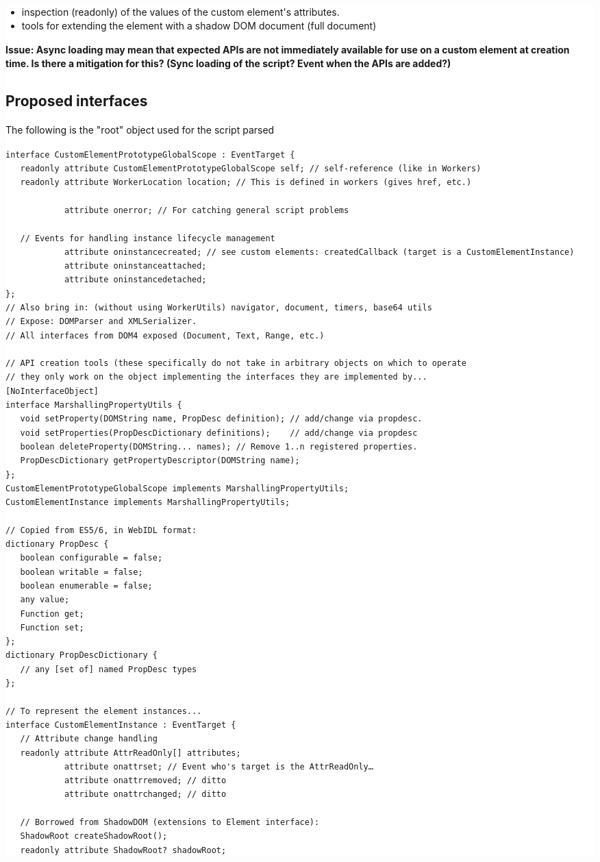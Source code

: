 * inspection (readonly) of the values of the custom element's attributes.
* tools for extending the element with a shadow DOM document (full document)

**Issue: Async loading may mean that expected APIs are not immediately available for use on a custom element at creation time. Is there a mitigation for this? (Sync loading of the script? Event when the APIs are added?)**
	
## Proposed interfaces

The following is the "root" object used for the script parsed

```webidl
interface CustomElementPrototypeGlobalScope : EventTarget {
   readonly attribute CustomElementPrototypeGlobalScope self; // self-reference (like in Workers)
   readonly attribute WorkerLocation location; // This is defined in workers (gives href, etc.)

            attribute onerror; // For catching general script problems
  
   // Events for handling instance lifecycle management
            attribute oninstancecreated; // see custom elements: createdCallback (target is a CustomElementInstance)
            attribute oninstanceattached;
            attribute oninstancedetached;
};
// Also bring in: (without using WorkerUtils) navigator, document, timers, base64 utils
// Expose: DOMParser and XMLSerializer.
// All interfaces from DOM4 exposed (Document, Text, Range, etc.)

// API creation tools (these specifically do not take in arbitrary objects on which to operate
// they only work on the object implementing the interfaces they are implemented by...
[NoInterfaceObject]
interface MarshallingPropertyUtils {
   void setProperty(DOMString name, PropDesc definition); // add/change via propdesc.
   void setProperties(PropDescDictionary definitions);    // add/change via propdesc
   boolean deleteProperty(DOMString... names); // Remove 1..n registered properties.
   PropDescDictionary getPropertyDescriptor(DOMString name);
};
CustomElementPrototypeGlobalScope implements MarshallingPropertyUtils;
CustomElementInstance implements MarshallingPropertyUtils;

// Copied from ES5/6, in WebIDL format:
dictionary PropDesc {
   boolean configurable = false;
   boolean writable = false;
   boolean enumerable = false;
   any value;
   Function get;
   Function set;
};
dictionary PropDescDictionary {
   // any [set of] named PropDesc types
};

// To represent the element instances...
interface CustomElementInstance : EventTarget {
   // Attribute change handling
   readonly attribute AttrReadOnly[] attributes;
            attribute onattrset; // Event who's target is the AttrReadOnly…
            attribute onattrremoved; // ditto
            attribute onattrchanged; // ditto
   
   // Borrowed from ShadowDOM (extensions to Element interface):
   ShadowRoot createShadowRoot();
   readonly attribute ShadowRoot? shadowRoot;
```